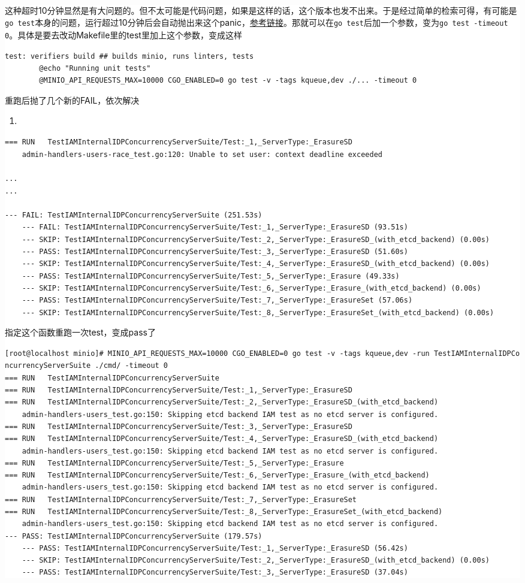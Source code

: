 这种超时10分钟显然是有大问题的。但不太可能是代码问题，如果是这样的话，这个版本也发不出来。于是经过简单的检索可得，有可能是`go test`本身的问题，运行超过10分钟后会自动抛出来这个panic，[参考链接](https://stackoverflow.com/questions/77095789/how-to-avoid-timeout-in-go-test-after-10m)。那就可以在`go test`后加一个参数，变为`go test -timeout 0`。具体是要去改动Makefile里的test里加上这个参数，变成这样

```make
test: verifiers build ## builds minio, runs linters, tests
        @echo "Running unit tests"
        @MINIO_API_REQUESTS_MAX=10000 CGO_ENABLED=0 go test -v -tags kqueue,dev ./... -timeout 0
```

重跑后抛了几个新的FAIL，依次解决

1.

```plain
=== RUN   TestIAMInternalIDPConcurrencyServerSuite/Test:_1,_ServerType:_ErasureSD
    admin-handlers-users-race_test.go:120: Unable to set user: context deadline exceeded

...
...

--- FAIL: TestIAMInternalIDPConcurrencyServerSuite (251.53s)
    --- FAIL: TestIAMInternalIDPConcurrencyServerSuite/Test:_1,_ServerType:_ErasureSD (93.51s)
    --- SKIP: TestIAMInternalIDPConcurrencyServerSuite/Test:_2,_ServerType:_ErasureSD_(with_etcd_backend) (0.00s)
    --- PASS: TestIAMInternalIDPConcurrencyServerSuite/Test:_3,_ServerType:_ErasureSD (51.60s)
    --- SKIP: TestIAMInternalIDPConcurrencyServerSuite/Test:_4,_ServerType:_ErasureSD_(with_etcd_backend) (0.00s)
    --- PASS: TestIAMInternalIDPConcurrencyServerSuite/Test:_5,_ServerType:_Erasure (49.33s)
    --- SKIP: TestIAMInternalIDPConcurrencyServerSuite/Test:_6,_ServerType:_Erasure_(with_etcd_backend) (0.00s)
    --- PASS: TestIAMInternalIDPConcurrencyServerSuite/Test:_7,_ServerType:_ErasureSet (57.06s)
    --- SKIP: TestIAMInternalIDPConcurrencyServerSuite/Test:_8,_ServerType:_ErasureSet_(with_etcd_backend) (0.00s)
```

指定这个函数重跑一次test，变成pass了

```plain
[root@localhost minio]# MINIO_API_REQUESTS_MAX=10000 CGO_ENABLED=0 go test -v -tags kqueue,dev -run TestIAMInternalIDPConcurrencyServerSuite ./cmd/ -timeout 0
=== RUN   TestIAMInternalIDPConcurrencyServerSuite
=== RUN   TestIAMInternalIDPConcurrencyServerSuite/Test:_1,_ServerType:_ErasureSD
=== RUN   TestIAMInternalIDPConcurrencyServerSuite/Test:_2,_ServerType:_ErasureSD_(with_etcd_backend)
    admin-handlers-users_test.go:150: Skipping etcd backend IAM test as no etcd server is configured.
=== RUN   TestIAMInternalIDPConcurrencyServerSuite/Test:_3,_ServerType:_ErasureSD
=== RUN   TestIAMInternalIDPConcurrencyServerSuite/Test:_4,_ServerType:_ErasureSD_(with_etcd_backend)
    admin-handlers-users_test.go:150: Skipping etcd backend IAM test as no etcd server is configured.
=== RUN   TestIAMInternalIDPConcurrencyServerSuite/Test:_5,_ServerType:_Erasure
=== RUN   TestIAMInternalIDPConcurrencyServerSuite/Test:_6,_ServerType:_Erasure_(with_etcd_backend)
    admin-handlers-users_test.go:150: Skipping etcd backend IAM test as no etcd server is configured.
=== RUN   TestIAMInternalIDPConcurrencyServerSuite/Test:_7,_ServerType:_ErasureSet
=== RUN   TestIAMInternalIDPConcurrencyServerSuite/Test:_8,_ServerType:_ErasureSet_(with_etcd_backend)
    admin-handlers-users_test.go:150: Skipping etcd backend IAM test as no etcd server is configured.
--- PASS: TestIAMInternalIDPConcurrencyServerSuite (179.57s)
    --- PASS: TestIAMInternalIDPConcurrencyServerSuite/Test:_1,_ServerType:_ErasureSD (56.42s)
    --- SKIP: TestIAMInternalIDPConcurrencyServerSuite/Test:_2,_ServerType:_ErasureSD_(with_etcd_backend) (0.00s)
    --- PASS: TestIAMInternalIDPConcurrencyServerSuite/Test:_3,_ServerType:_ErasureSD (37.04s)
```